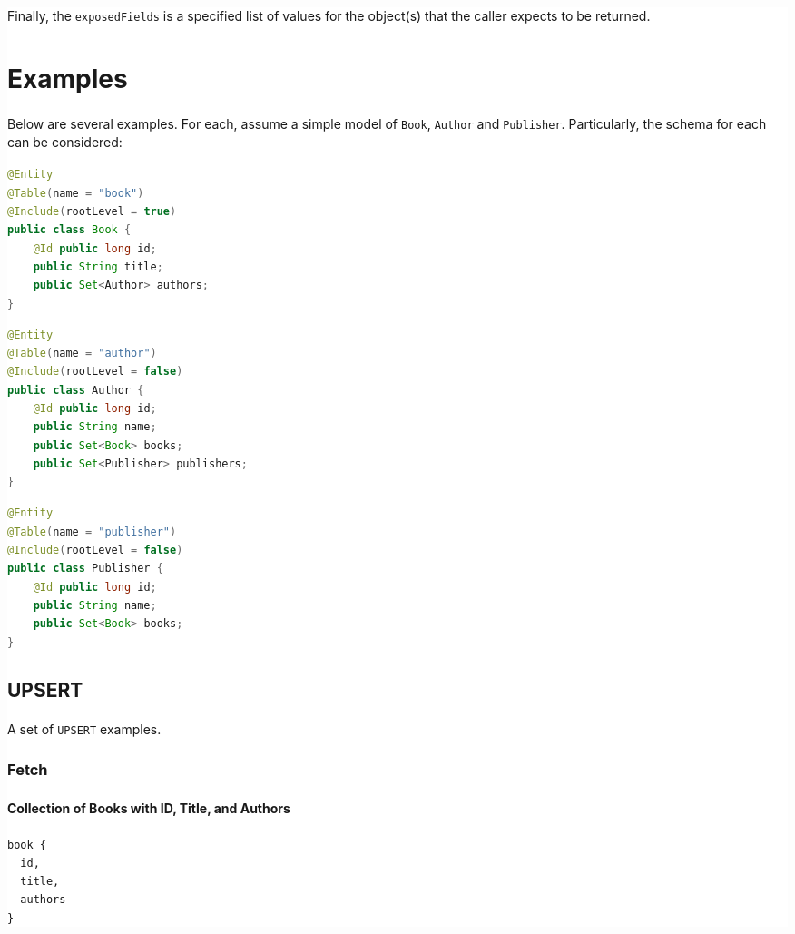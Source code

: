 Finally, the `exposedFields` is a specified list of values for the object(s) that the caller expects to be returned.

# Examples
Below are several examples. For each, assume a simple model of `Book`, `Author` and `Publisher`. Particularly, the schema for each can be considered:

```java
@Entity
@Table(name = "book")
@Include(rootLevel = true)
public class Book {
    @Id public long id;
    public String title;
    public Set<Author> authors;
}
```
```java
@Entity
@Table(name = "author")
@Include(rootLevel = false)
public class Author {
    @Id public long id;
    public String name;
    public Set<Book> books;
    public Set<Publisher> publishers;
}
```
```java
@Entity
@Table(name = "publisher")
@Include(rootLevel = false)
public class Publisher {
    @Id public long id;
    public String name;
    public Set<Book> books;
}
```

## UPSERT
A set of `UPSERT` examples.
### Fetch
#### Collection of Books with ID, Title, and Authors
```
book {
  id,
  title,
  authors
}
```

